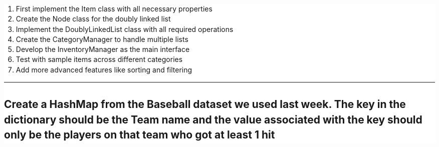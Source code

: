 1. First implement the Item class with all necessary properties
2. Create the Node class for the doubly linked list
3. Implement the DoublyLinkedList class with all required operations
4. Create the CategoryManager to handle multiple lists
5. Develop the InventoryManager as the main interface
6. Test with sample items across different categories
7. Add more advanced features like sorting and filtering

---

## Create a HashMap from the Baseball dataset we used last week.  The key in the dictionary should be the Team name and the value associated with the key should only be the players on that team who got at least 1 hit
